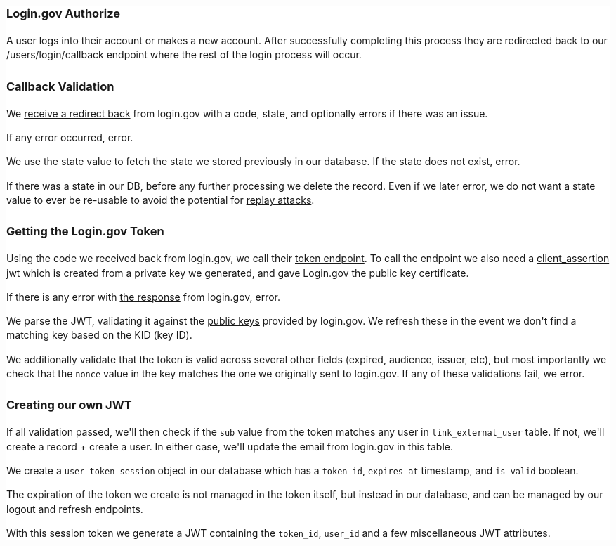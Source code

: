 ### Login.gov Authorize
A user logs into their account or makes a new account. After successfully completing
this process they are redirected back to our /users/login/callback endpoint where
the rest of the login process will occur.

### Callback Validation
We [receive a redirect back](https://developers.login.gov/oidc/authorization/#authorization-response) from login.gov with a code, state, and optionally errors if there was an issue.

If any error occurred, error.

We use the state value to fetch the state we stored previously in our database.
If the state does not exist, error.

If there was a state in our DB, before any further processing we delete the record.
Even if we later error, we do not want a state value to ever be re-usable to avoid
the potential for [replay attacks](https://en.wikipedia.org/wiki/Replay_attack).

### Getting the Login.gov Token
Using the code we received back from login.gov, we call their [token endpoint](https://developers.login.gov/oidc/token/).
To call the endpoint we also need a [client_assertion jwt](https://developers.login.gov/oidc/token/#client_assertion)
which is created from a private key we generated, and gave Login.gov the public key certificate.

If there is any error with [the response](https://developers.login.gov/oidc/token/#token-response) from login.gov, error.

We parse the JWT, validating it against the [public keys](https://developers.login.gov/oidc/certificates/)
provided by login.gov. We refresh these in the event we don't find a matching key based on the KID (key ID).

We additionally validate that the token is valid across several other fields (expired, audience, issuer, etc), but
most importantly we check that the `nonce` value in the key matches the one we originally sent to login.gov.
If any of these validations fail, we error.

### Creating our own JWT

If all validation passed, we'll then check if the `sub` value from the token matches
any user in `link_external_user` table. If not, we'll create a record + create a user.
In either case, we'll update the email from login.gov in this table.

We create a `user_token_session` object in our database which has a `token_id`, `expires_at` timestamp, and `is_valid` boolean.

The expiration of the token we create is not managed in the token itself, but instead in our database, and can be managed
by our logout and refresh endpoints.

With this session token we generate a JWT containing the `token_id`, `user_id` and a few miscellaneous JWT attributes.
